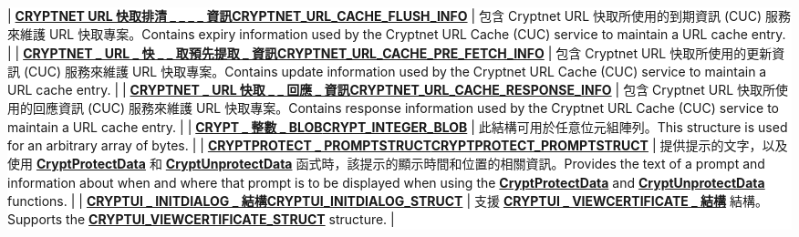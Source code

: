 | [<span data-ttu-id="2a960-253">**CRYPTNET URL 快取排清 \_ \_ \_ \_ 資訊**</span><span class="sxs-lookup"><span data-stu-id="2a960-253">**CRYPTNET\_URL\_CACHE\_FLUSH\_INFO**</span></span>](/windows/desktop/api/Wincrypt/ns-wincrypt-cryptnet_url_cache_flush_info)                   | <span data-ttu-id="2a960-254">包含 Cryptnet URL 快取所使用的到期資訊 (CUC) 服務來維護 URL 快取專案。</span><span class="sxs-lookup"><span data-stu-id="2a960-254">Contains expiry information used by the Cryptnet URL Cache (CUC) service to maintain a URL cache entry.</span></span>                                                                                                                                                                                                                                                                                                                                                               |
| [<span data-ttu-id="2a960-255">**CRYPTNET \_ URL \_ 快 \_ \_ 取預先提取 \_ 資訊**</span><span class="sxs-lookup"><span data-stu-id="2a960-255">**CRYPTNET\_URL\_CACHE\_PRE\_FETCH\_INFO**</span></span>](/windows/desktop/api/Wincrypt/ns-wincrypt-cryptnet_url_cache_pre_fetch_info)          | <span data-ttu-id="2a960-256">包含 Cryptnet URL 快取所使用的更新資訊 (CUC) 服務來維護 URL 快取專案。</span><span class="sxs-lookup"><span data-stu-id="2a960-256">Contains update information used by the Cryptnet URL Cache (CUC) service to maintain a URL cache entry.</span></span>                                                                                                                                                                                                                                                                                                                                                               |
| [<span data-ttu-id="2a960-257">**CRYPTNET \_ URL 快取 \_ \_ 回應 \_ 資訊**</span><span class="sxs-lookup"><span data-stu-id="2a960-257">**CRYPTNET\_URL\_CACHE\_RESPONSE\_INFO**</span></span>](/windows/desktop/api/Wincrypt/ns-wincrypt-cryptnet_url_cache_response_info)             | <span data-ttu-id="2a960-258">包含 Cryptnet URL 快取所使用的回應資訊 (CUC) 服務來維護 URL 快取專案。</span><span class="sxs-lookup"><span data-stu-id="2a960-258">Contains response information used by the Cryptnet URL Cache (CUC) service to maintain a URL cache entry.</span></span>                                                                                                                                                                                                                                                                                                                                                             |
| <span data-ttu-id="2a960-259">[**CRYPT \_ 整數 \_ BLOB**](/previous-versions/windows/desktop/legacy/aa381414(v=vs.85))</span><span class="sxs-lookup"><span data-stu-id="2a960-259">[**CRYPT\_INTEGER\_BLOB**](/previous-versions/windows/desktop/legacy/aa381414(v=vs.85))</span></span>                                           | <span data-ttu-id="2a960-260">此結構可用於任意位元組陣列。</span><span class="sxs-lookup"><span data-stu-id="2a960-260">This structure is used for an arbitrary array of bytes.</span></span>                                                                                                                                                                                                                                                                                                                                                                                                               |
| [<span data-ttu-id="2a960-261">**CRYPTPROTECT \_ PROMPTSTRUCT**</span><span class="sxs-lookup"><span data-stu-id="2a960-261">**CRYPTPROTECT\_PROMPTSTRUCT**</span></span>](/windows/desktop/api/Dpapi/ns-dpapi-cryptprotect_promptstruct)                              | <span data-ttu-id="2a960-262">提供提示的文字，以及使用 [**CryptProtectData**](/windows/desktop/api/Dpapi/nf-dpapi-cryptprotectdata) 和 [**CryptUnprotectData**](/windows/desktop/api/Dpapi/nf-dpapi-cryptunprotectdata) 函式時，該提示的顯示時間和位置的相關資訊。</span><span class="sxs-lookup"><span data-stu-id="2a960-262">Provides the text of a prompt and information about when and where that prompt is to be displayed when using the [**CryptProtectData**](/windows/desktop/api/Dpapi/nf-dpapi-cryptprotectdata) and [**CryptUnprotectData**](/windows/desktop/api/Dpapi/nf-dpapi-cryptunprotectdata) functions.</span></span>                                                                                                                                                                                                                                         |
| [<span data-ttu-id="2a960-263">**CRYPTUI \_ INITDIALOG \_ 結構**</span><span class="sxs-lookup"><span data-stu-id="2a960-263">**CRYPTUI\_INITDIALOG\_STRUCT**</span></span>](/windows/win32/api/cryptuiapi/ns-cryptuiapi-cryptui_initdialog_struct)                             | <span data-ttu-id="2a960-264">支援 [**CRYPTUI \_ VIEWCERTIFICATE \_ 結構**](/windows/win32/api/cryptuiapi/ns-cryptuiapi-cryptui_viewcertificate_structa) 結構。</span><span class="sxs-lookup"><span data-stu-id="2a960-264">Supports the [**CRYPTUI\_VIEWCERTIFICATE\_STRUCT**](/windows/win32/api/cryptuiapi/ns-cryptuiapi-cryptui_viewcertificate_structa) structure.</span></span>                                                                                                                                                                                                                                                                                                                                                                    |